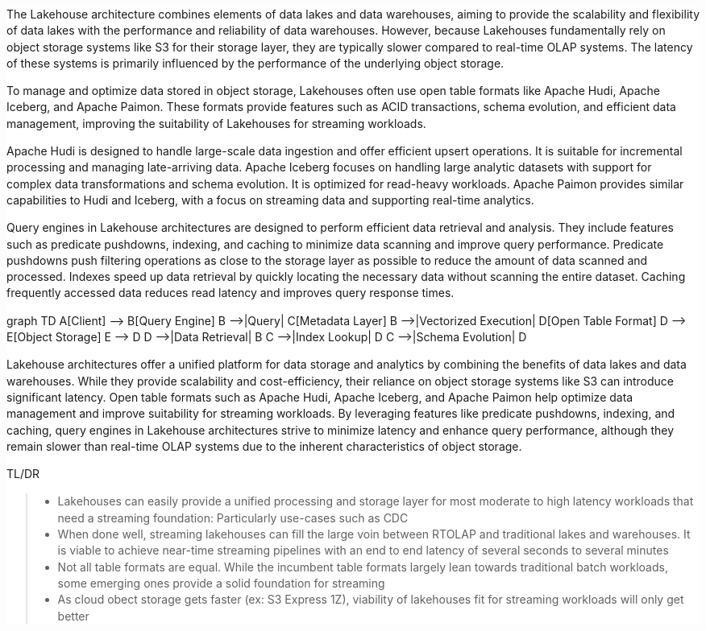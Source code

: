 The Lakehouse architecture combines elements of data lakes and data warehouses, aiming to provide the scalability and flexibility of data lakes with the performance and reliability of data warehouses. However, because Lakehouses fundamentally rely on object storage systems like S3 for their storage layer, they are typically slower compared to real-time OLAP systems. The latency of these systems is primarily influenced by the performance of the underlying object storage.


To manage and optimize data stored in object storage, Lakehouses often use open table formats like Apache Hudi, Apache Iceberg, and Apache Paimon. These formats provide features such as ACID transactions, schema evolution, and efficient data management, improving the suitability of Lakehouses for streaming workloads.

Apache Hudi is designed to handle large-scale data ingestion and offer efficient upsert operations. It is suitable for incremental processing and managing late-arriving data. Apache Iceberg focuses on handling large analytic datasets with support for complex data transformations and schema evolution. It is optimized for read-heavy workloads. Apache Paimon provides similar capabilities to Hudi and Iceberg, with a focus on streaming data and supporting real-time analytics.

Query engines in Lakehouse architectures are designed to perform efficient data retrieval and analysis. They include features such as predicate pushdowns, indexing, and caching to minimize data scanning and improve query performance. Predicate pushdowns push filtering operations as close to the storage layer as possible to reduce the amount of data scanned and processed. Indexes speed up data retrieval by quickly locating the necessary data without scanning the entire dataset. Caching frequently accessed data reduces read latency and improves query response times.

<div class="mermaid" style="display:flex; justify-content:center">
graph TD
    A[Client] --> B[Query Engine]
    B -->|Query| C[Metadata Layer]
    B -->|Vectorized Execution| D[Open Table Format]
    D --> E[Object Storage]
    E --> D
    D -->|Data Retrieval| B
    C -->|Index Lookup| D
    C -->|Schema Evolution| D
</div>

Lakehouse architectures offer a unified platform for data storage and analytics by combining the benefits of data lakes and data warehouses. While they provide scalability and cost-efficiency, their reliance on object storage systems like S3 can introduce significant latency. Open table formats such as Apache Hudi, Apache Iceberg, and Apache Paimon help optimize data management and improve suitability for streaming workloads. By leveraging features like predicate pushdowns, indexing, and caching, query engines in Lakehouse architectures strive to minimize latency and enhance query performance, although they remain slower than real-time OLAP systems due to the inherent characteristics of object storage.

TL/DR

> * Lakehouses can easily provide a unified processing and storage layer for most moderate to high latency workloads that need a streaming foundation: Particularly use-cases such as CDC
> * When done well, streaming lakehouses can fill the large voin between RTOLAP and traditional lakes and warehouses. It is viable to achieve near-time streaming pipelines with an end to end latency of several seconds to several minutes
> * Not all table formats are equal. While the incumbent table formats largely lean towards traditional batch workloads, some emerging ones provide a solid foundation for streaming
> * As cloud obect storage gets faster (ex: S3 Express 1Z), viability of lakehouses fit for streaming workloads will only get better
